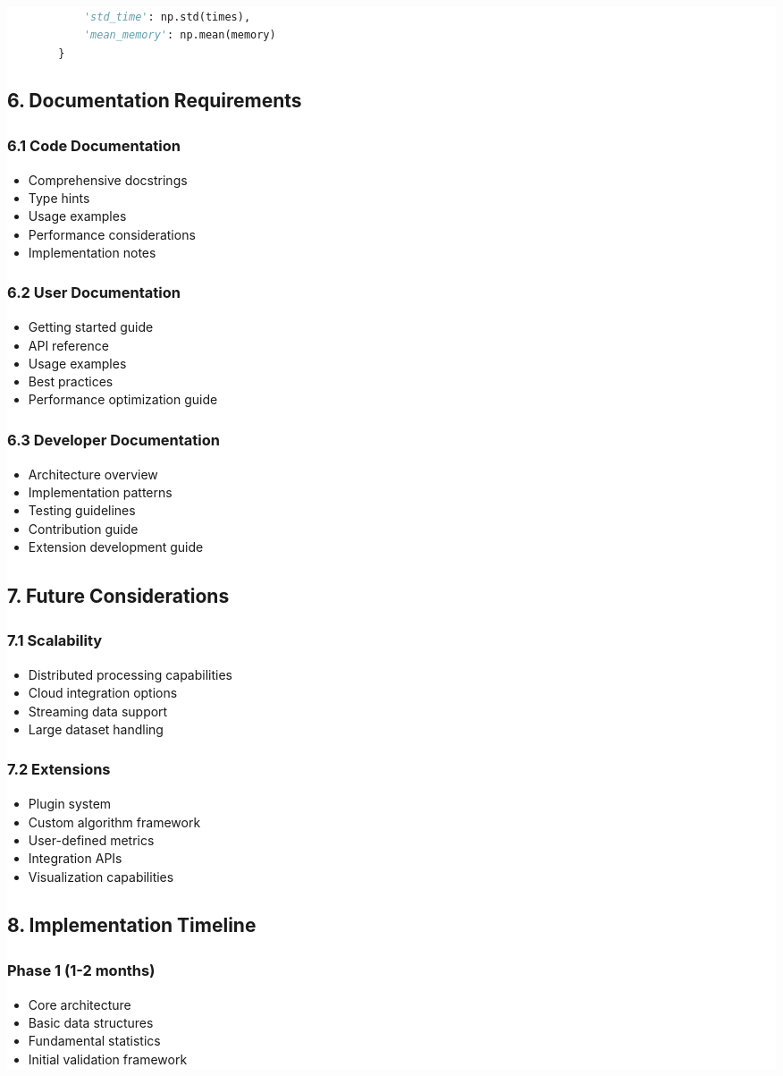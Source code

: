```python
            'std_time': np.std(times),
            'mean_memory': np.mean(memory)
        }
```

## 6. Documentation Requirements

### 6.1 Code Documentation
- Comprehensive docstrings
- Type hints
- Usage examples
- Performance considerations
- Implementation notes

### 6.2 User Documentation
- Getting started guide
- API reference
- Usage examples
- Best practices
- Performance optimization guide

### 6.3 Developer Documentation
- Architecture overview
- Implementation patterns
- Testing guidelines
- Contribution guide
- Extension development guide

## 7. Future Considerations

### 7.1 Scalability
- Distributed processing capabilities
- Cloud integration options
- Streaming data support
- Large dataset handling

### 7.2 Extensions
- Plugin system
- Custom algorithm framework
- User-defined metrics
- Integration APIs
- Visualization capabilities

## 8. Implementation Timeline

### Phase 1 (1-2 months)
- Core architecture
- Basic data structures
- Fundamental statistics
- Initial validation framework
